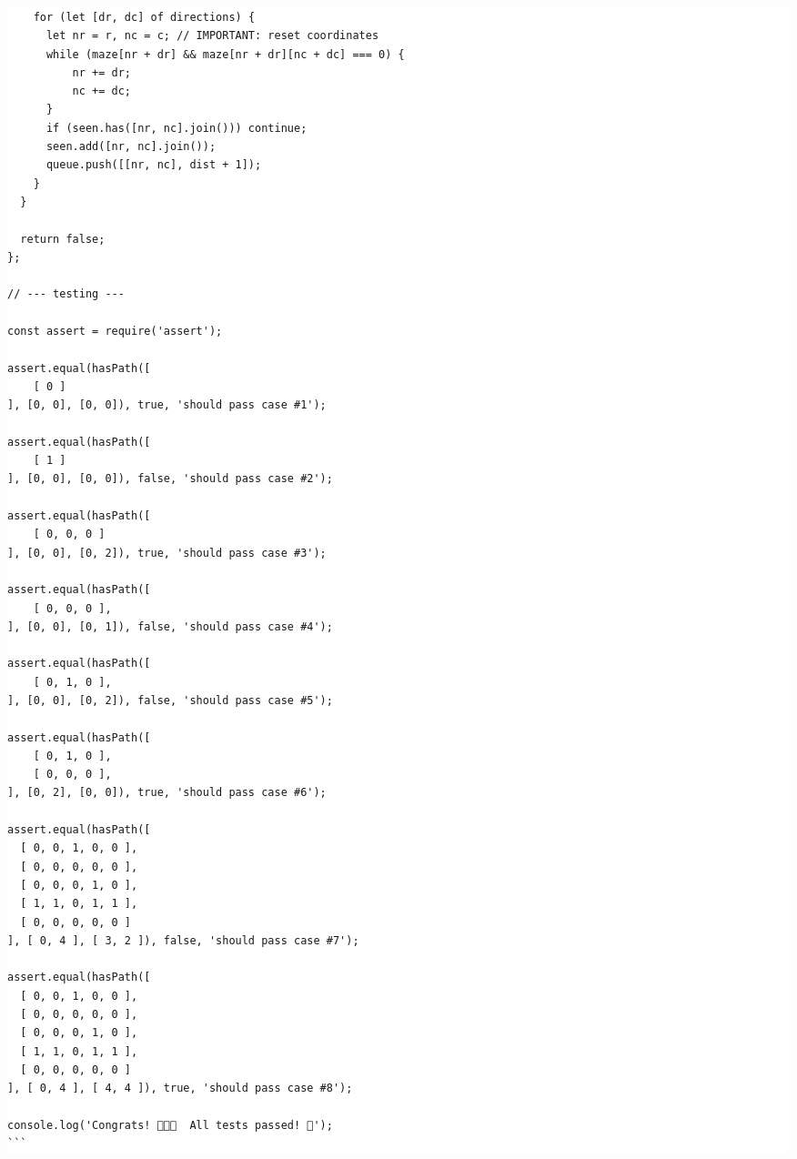         for (let [dr, dc] of directions) {
          let nr = r, nc = c; // IMPORTANT: reset coordinates
          while (maze[nr + dr] && maze[nr + dr][nc + dc] === 0) {
              nr += dr;
              nc += dc;
          }
          if (seen.has([nr, nc].join())) continue;
          seen.add([nr, nc].join());
          queue.push([[nr, nc], dist + 1]);
        }
      }

      return false;
    };

    // --- testing ---

    const assert = require('assert');

    assert.equal(hasPath([
    	[ 0 ]
    ], [0, 0], [0, 0]), true, 'should pass case #1');

    assert.equal(hasPath([
    	[ 1 ]
    ], [0, 0], [0, 0]), false, 'should pass case #2');

    assert.equal(hasPath([
    	[ 0, 0, 0 ]
    ], [0, 0], [0, 2]), true, 'should pass case #3');

    assert.equal(hasPath([
        [ 0, 0, 0 ],
    ], [0, 0], [0, 1]), false, 'should pass case #4');

    assert.equal(hasPath([
    	[ 0, 1, 0 ],
    ], [0, 0], [0, 2]), false, 'should pass case #5');

    assert.equal(hasPath([
    	[ 0, 1, 0 ],
    	[ 0, 0, 0 ],
    ], [0, 2], [0, 0]), true, 'should pass case #6');

    assert.equal(hasPath([
      [ 0, 0, 1, 0, 0 ],
      [ 0, 0, 0, 0, 0 ],
      [ 0, 0, 0, 1, 0 ],
      [ 1, 1, 0, 1, 1 ],
      [ 0, 0, 0, 0, 0 ]
    ], [ 0, 4 ], [ 3, 2 ]), false, 'should pass case #7');

    assert.equal(hasPath([
      [ 0, 0, 1, 0, 0 ],
      [ 0, 0, 0, 0, 0 ],
      [ 0, 0, 0, 1, 0 ],
      [ 1, 1, 0, 1, 1 ],
      [ 0, 0, 0, 0, 0 ]
    ], [ 0, 4 ], [ 4, 4 ]), true, 'should pass case #8');

    console.log('Congrats! 👏👏👏  All tests passed! 🎂');
    ```
